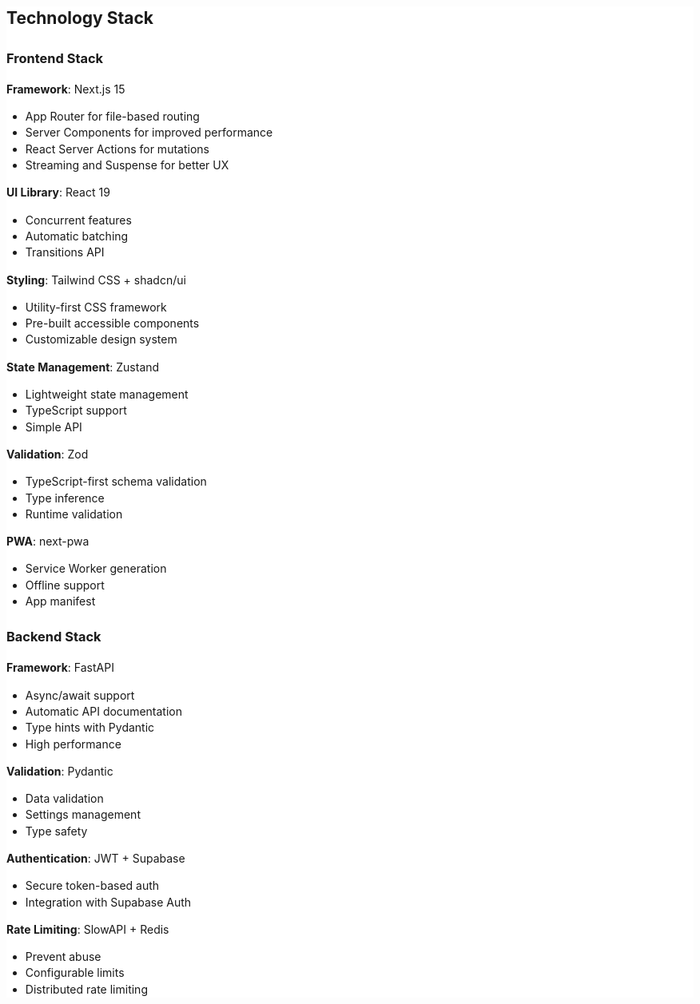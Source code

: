 ## Technology Stack

### Frontend Stack

**Framework**: Next.js 15
- App Router for file-based routing
- Server Components for improved performance
- React Server Actions for mutations
- Streaming and Suspense for better UX

**UI Library**: React 19
- Concurrent features
- Automatic batching
- Transitions API

**Styling**: Tailwind CSS + shadcn/ui
- Utility-first CSS framework
- Pre-built accessible components
- Customizable design system

**State Management**: Zustand
- Lightweight state management
- TypeScript support
- Simple API

**Validation**: Zod
- TypeScript-first schema validation
- Type inference
- Runtime validation

**PWA**: next-pwa
- Service Worker generation
- Offline support
- App manifest

### Backend Stack

**Framework**: FastAPI
- Async/await support
- Automatic API documentation
- Type hints with Pydantic
- High performance

**Validation**: Pydantic
- Data validation
- Settings management
- Type safety

**Authentication**: JWT + Supabase
- Secure token-based auth
- Integration with Supabase Auth

**Rate Limiting**: SlowAPI + Redis
- Prevent abuse
- Configurable limits
- Distributed rate limiting
